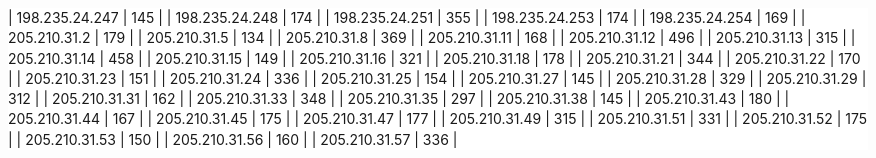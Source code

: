 | 198.235.24.247 | 145 |
| 198.235.24.248 | 174 |
| 198.235.24.251 | 355 |
| 198.235.24.253 | 174 |
| 198.235.24.254 | 169 |
| 205.210.31.2 | 179 |
| 205.210.31.5 | 134 |
| 205.210.31.8 | 369 |
| 205.210.31.11 | 168 |
| 205.210.31.12 | 496 |
| 205.210.31.13 | 315 |
| 205.210.31.14 | 458 |
| 205.210.31.15 | 149 |
| 205.210.31.16 | 321 |
| 205.210.31.18 | 178 |
| 205.210.31.21 | 344 |
| 205.210.31.22 | 170 |
| 205.210.31.23 | 151 |
| 205.210.31.24 | 336 |
| 205.210.31.25 | 154 |
| 205.210.31.27 | 145 |
| 205.210.31.28 | 329 |
| 205.210.31.29 | 312 |
| 205.210.31.31 | 162 |
| 205.210.31.33 | 348 |
| 205.210.31.35 | 297 |
| 205.210.31.38 | 145 |
| 205.210.31.43 | 180 |
| 205.210.31.44 | 167 |
| 205.210.31.45 | 175 |
| 205.210.31.47 | 177 |
| 205.210.31.49 | 315 |
| 205.210.31.51 | 331 |
| 205.210.31.52 | 175 |
| 205.210.31.53 | 150 |
| 205.210.31.56 | 160 |
| 205.210.31.57 | 336 |